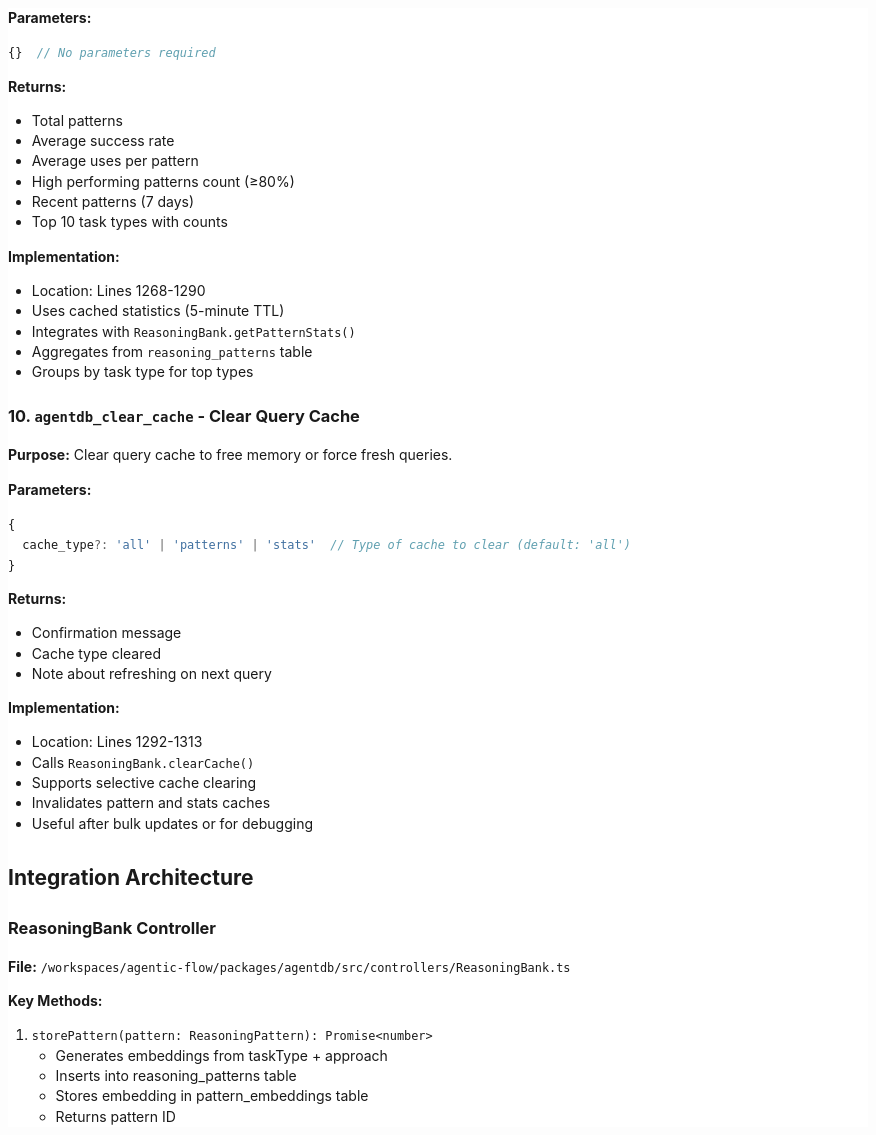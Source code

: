 **Parameters:**
```typescript
{}  // No parameters required
```

**Returns:**
- Total patterns
- Average success rate
- Average uses per pattern
- High performing patterns count (≥80%)
- Recent patterns (7 days)
- Top 10 task types with counts

**Implementation:**
- Location: Lines 1268-1290
- Uses cached statistics (5-minute TTL)
- Integrates with `ReasoningBank.getPatternStats()`
- Aggregates from `reasoning_patterns` table
- Groups by task type for top types

### 10. `agentdb_clear_cache` - Clear Query Cache

**Purpose:** Clear query cache to free memory or force fresh queries.

**Parameters:**
```typescript
{
  cache_type?: 'all' | 'patterns' | 'stats'  // Type of cache to clear (default: 'all')
}
```

**Returns:**
- Confirmation message
- Cache type cleared
- Note about refreshing on next query

**Implementation:**
- Location: Lines 1292-1313
- Calls `ReasoningBank.clearCache()`
- Supports selective cache clearing
- Invalidates pattern and stats caches
- Useful after bulk updates or for debugging

## Integration Architecture

### ReasoningBank Controller

**File:** `/workspaces/agentic-flow/packages/agentdb/src/controllers/ReasoningBank.ts`

**Key Methods:**
1. `storePattern(pattern: ReasoningPattern): Promise<number>`
   - Generates embeddings from taskType + approach
   - Inserts into reasoning_patterns table
   - Stores embedding in pattern_embeddings table
   - Returns pattern ID
